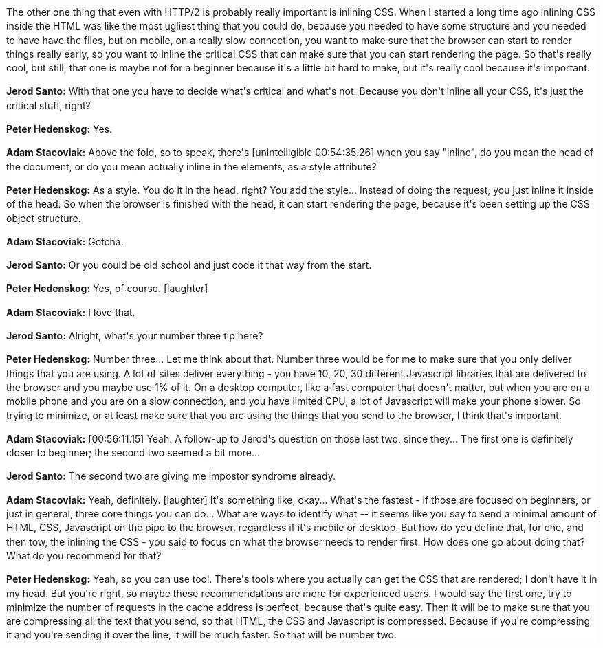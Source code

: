 The other one thing that even with HTTP/2 is probably really important is inlining CSS. When I started a long time ago inlining CSS inside the HTML was like the most ugliest thing that you could do, because you needed to have some structure and you needed to have have the files, but on mobile, on a really slow connection, you want to make sure that the browser can start to render things really early, so you want to inline the critical CSS that can make sure that you can start rendering the page. So that's really cool, but still, that one is maybe not for a beginner because it's a little bit hard to make, but it's really cool because it's important.

**Jerod Santo:** With that one you have to decide what's critical and what's not. Because you don't inline all your CSS, it's just the critical stuff, right?

**Peter Hedenskog:** Yes.

**Adam Stacoviak:** Above the fold, so to speak, there's \[unintelligible 00:54:35.26\] when you say "inline", do you mean the head of the document, or do you mean actually inline in the elements, as a style attribute?

**Peter Hedenskog:** As a style. You do it in the head, right? You add the style... Instead of doing the request, you just inline it inside of the head. So when the browser is finished with the head, it can start rendering the page, because it's been setting up the CSS object structure.

**Adam Stacoviak:** Gotcha.

**Jerod Santo:** Or you could be old school and just code it that way from the start.

**Peter Hedenskog:** Yes, of course. \[laughter\]

**Adam Stacoviak:** I love that.

**Jerod Santo:** Alright, what's your number three tip here?

**Peter Hedenskog:** Number three... Let me think about that. Number three would be for me to make sure that you only deliver things that you are using. A lot of sites deliver everything - you have 10, 20, 30 different Javascript libraries that are delivered to the browser and you maybe use 1% of it. On a desktop computer, like a fast computer that doesn't matter, but when you are on a mobile phone and you are on a slow connection, and you have limited CPU, a lot of Javascript will make your phone slower. So trying to minimize, or at least make sure that you are using the things that you send to the browser, I think that's important.

**Adam Stacoviak:** \[00:56:11.15\] Yeah. A follow-up to Jerod's question on those last two, since they... The first one is definitely closer to beginner; the second two seemed a bit more...

**Jerod Santo:** The second two are giving me impostor syndrome already.

**Adam Stacoviak:** Yeah, definitely. \[laughter\] It's something like, okay... What's the fastest - if those are focused on beginners, or just in general, three core things you can do... What are ways to identify what -- it seems like you say to send a minimal amount of HTML, CSS, Javascript on the pipe to the browser, regardless if it's mobile or desktop. But how do you define that, for one, and then tow, the inlining the CSS - you said to focus on what the browser needs to render first. How does one go about doing that? What do you recommend for that?

**Peter Hedenskog:** Yeah, so you can use tool. There's tools where you actually can get the CSS that are rendered; I don't have it in my head. But you're right, so maybe these recommendations are more for experienced users. I would say the first one, try to minimize the number of requests in the cache address is perfect, because that's quite easy. Then it will be to make sure that you are compressing all the text that you send, so that HTML, the CSS and Javascript is compressed. Because if you're compressing it and you're sending it over the line, it will be much faster. So that will be number two.
